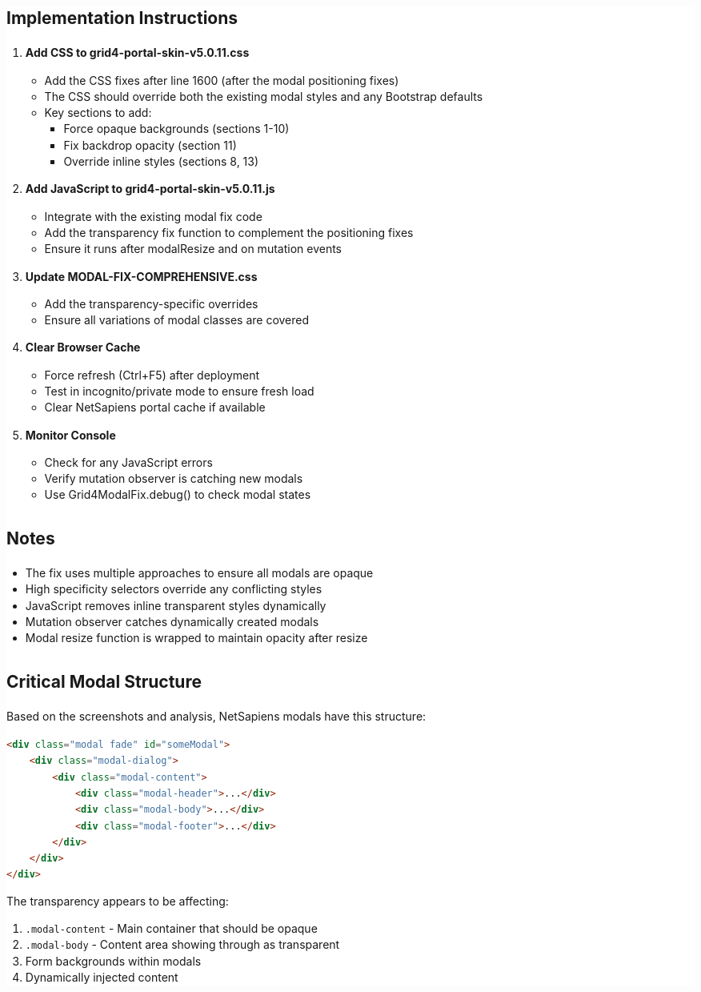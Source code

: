 ## Implementation Instructions

1. **Add CSS to grid4-portal-skin-v5.0.11.css**
   - Add the CSS fixes after line 1600 (after the modal positioning fixes)
   - The CSS should override both the existing modal styles and any Bootstrap defaults
   - Key sections to add:
     - Force opaque backgrounds (sections 1-10)
     - Fix backdrop opacity (section 11)
     - Override inline styles (sections 8, 13)

2. **Add JavaScript to grid4-portal-skin-v5.0.11.js**
   - Integrate with the existing modal fix code
   - Add the transparency fix function to complement the positioning fixes
   - Ensure it runs after modalResize and on mutation events

3. **Update MODAL-FIX-COMPREHENSIVE.css**
   - Add the transparency-specific overrides
   - Ensure all variations of modal classes are covered

4. **Clear Browser Cache**
   - Force refresh (Ctrl+F5) after deployment
   - Test in incognito/private mode to ensure fresh load
   - Clear NetSapiens portal cache if available

5. **Monitor Console**
   - Check for any JavaScript errors
   - Verify mutation observer is catching new modals
   - Use Grid4ModalFix.debug() to check modal states

## Notes

- The fix uses multiple approaches to ensure all modals are opaque
- High specificity selectors override any conflicting styles
- JavaScript removes inline transparent styles dynamically
- Mutation observer catches dynamically created modals
- Modal resize function is wrapped to maintain opacity after resize

## Critical Modal Structure

Based on the screenshots and analysis, NetSapiens modals have this structure:
```html
<div class="modal fade" id="someModal">
    <div class="modal-dialog">
        <div class="modal-content">
            <div class="modal-header">...</div>
            <div class="modal-body">...</div>
            <div class="modal-footer">...</div>
        </div>
    </div>
</div>
```

The transparency appears to be affecting:
1. `.modal-content` - Main container that should be opaque
2. `.modal-body` - Content area showing through as transparent
3. Form backgrounds within modals
4. Dynamically injected content
